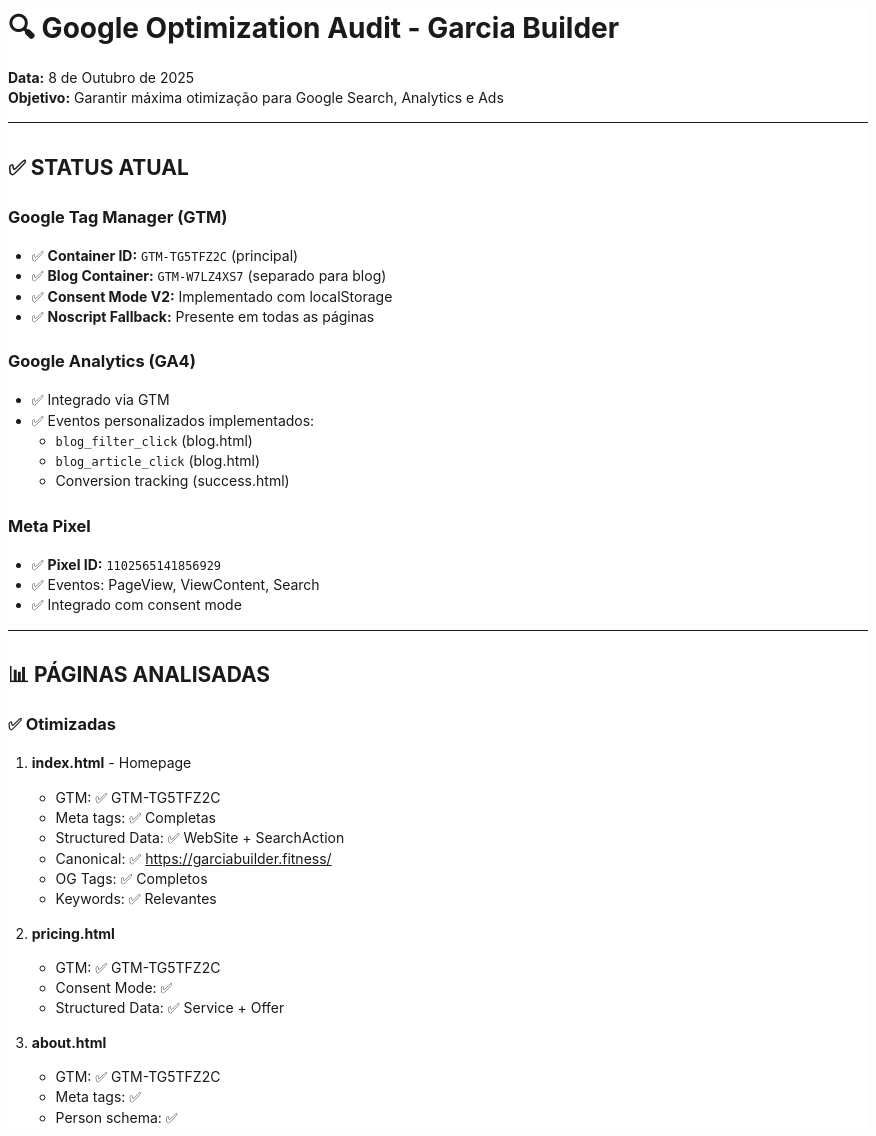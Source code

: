 # 🔍 Google Optimization Audit - Garcia Builder

**Data:** 8 de Outubro de 2025  
**Objetivo:** Garantir máxima otimização para Google Search, Analytics e Ads

---

## ✅ STATUS ATUAL

### **Google Tag Manager (GTM)**
- ✅ **Container ID:** `GTM-TG5TFZ2C` (principal)
- ✅ **Blog Container:** `GTM-W7LZ4XS7` (separado para blog)
- ✅ **Consent Mode V2:** Implementado com localStorage
- ✅ **Noscript Fallback:** Presente em todas as páginas

### **Google Analytics (GA4)**
- ✅ Integrado via GTM
- ✅ Eventos personalizados implementados:
  - `blog_filter_click` (blog.html)
  - `blog_article_click` (blog.html)
  - Conversion tracking (success.html)

### **Meta Pixel**
- ✅ **Pixel ID:** `1102565141856929`
- ✅ Eventos: PageView, ViewContent, Search
- ✅ Integrado com consent mode

---

## 📊 PÁGINAS ANALISADAS

### ✅ Otimizadas
1. **index.html** - Homepage
   - GTM: ✅ GTM-TG5TFZ2C
   - Meta tags: ✅ Completas
   - Structured Data: ✅ WebSite + SearchAction
   - Canonical: ✅ https://garciabuilder.fitness/
   - OG Tags: ✅ Completos
   - Keywords: ✅ Relevantes

2. **pricing.html**
   - GTM: ✅ GTM-TG5TFZ2C
   - Consent Mode: ✅
   - Structured Data: ✅ Service + Offer

3. **about.html**
   - GTM: ✅ GTM-TG5TFZ2C
   - Meta tags: ✅
   - Person schema: ✅
